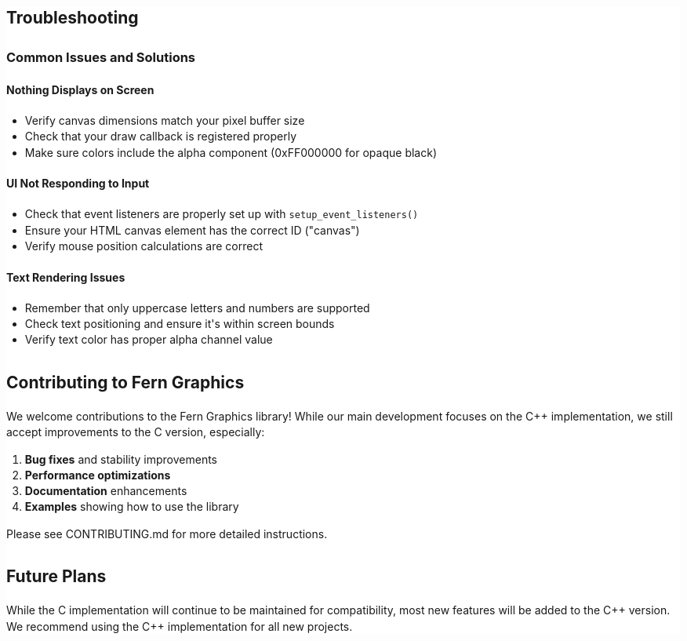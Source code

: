 ## Troubleshooting

### Common Issues and Solutions

#### Nothing Displays on Screen

- Verify canvas dimensions match your pixel buffer size
- Check that your draw callback is registered properly
- Make sure colors include the alpha component (0xFF000000 for opaque black)

#### UI Not Responding to Input

- Check that event listeners are properly set up with `setup_event_listeners()`
- Ensure your HTML canvas element has the correct ID ("canvas")
- Verify mouse position calculations are correct

#### Text Rendering Issues

- Remember that only uppercase letters and numbers are supported
- Check text positioning and ensure it's within screen bounds
- Verify text color has proper alpha channel value

## Contributing to Fern Graphics

We welcome contributions to the Fern Graphics library! While our main development focuses on the C++ implementation, we still accept improvements to the C version, especially:

1. **Bug fixes** and stability improvements
2. **Performance optimizations**
3. **Documentation** enhancements
4. **Examples** showing how to use the library

Please see CONTRIBUTING.md for more detailed instructions.

## Future Plans

While the C implementation will continue to be maintained for compatibility, most new features will be added to the C++ version. We recommend using the C++ implementation for all new projects.
